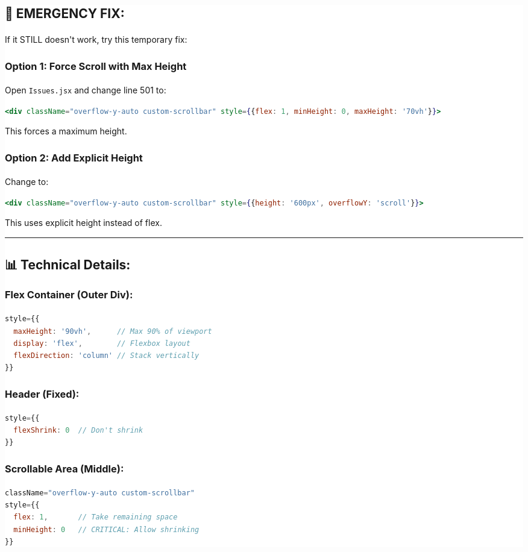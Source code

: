 
## 🚨 EMERGENCY FIX:

If it STILL doesn't work, try this temporary fix:

### Option 1: Force Scroll with Max Height
Open `Issues.jsx` and change line 501 to:

```jsx
<div className="overflow-y-auto custom-scrollbar" style={{flex: 1, minHeight: 0, maxHeight: '70vh'}}>
```

This forces a maximum height.

### Option 2: Add Explicit Height
Change to:

```jsx
<div className="overflow-y-auto custom-scrollbar" style={{height: '600px', overflowY: 'scroll'}}>
```

This uses explicit height instead of flex.

---

## 📊 Technical Details:

### Flex Container (Outer Div):
```jsx
style={{
  maxHeight: '90vh',      // Max 90% of viewport
  display: 'flex',        // Flexbox layout
  flexDirection: 'column' // Stack vertically
}}
```

### Header (Fixed):
```jsx
style={{
  flexShrink: 0  // Don't shrink
}}
```

### Scrollable Area (Middle):
```jsx
className="overflow-y-auto custom-scrollbar"
style={{
  flex: 1,       // Take remaining space
  minHeight: 0   // CRITICAL: Allow shrinking
}}
```
